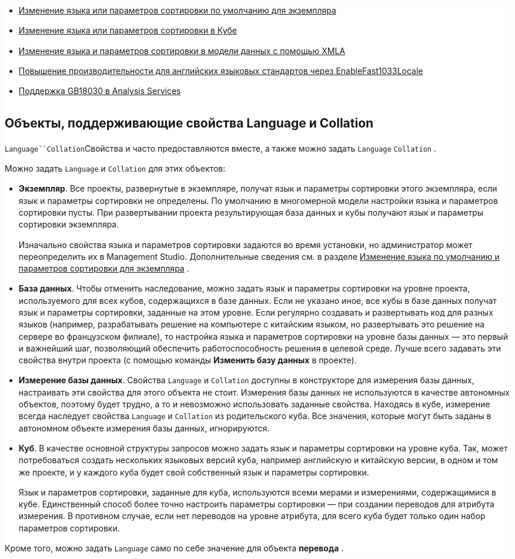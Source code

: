 -   [Изменение языка или параметров сортировки по умолчанию для экземпляра](#bkmk_defaultLang)  
  
-   [Изменение языка или параметров сортировки в Кубе](#bkmk_cube)  
  
-   [Изменение языка и параметров сортировки в модели данных с помощью XMLA](#bkmk_XMLA)  
  
-   [Повышение производительности для английских языковых стандартов через EnableFast1033Locale](#bkmk_enablefast1033)  
  
-   [Поддержка GB18030 в Analysis Services](#bkmk_gb18030)  
  
##  <a name="objects-that-support-language-and-collation-properties"></a><a name="bkmk_object"></a>Объекты, поддерживающие свойства Language и Collation  
 `Language``Collation`Свойства и часто предоставляются вместе, а также можно задать `Language` `Collation` .  
  
 Можно задать `Language` и `Collation` для этих объектов:  
  
-   **Экземпляр**. Все проекты, развернутые в экземпляре, получат язык и параметры сортировки этого экземпляра, если язык и параметры сортировки не определены. По умолчанию в многомерной модели настройки языка и параметров сортировки пусты. При развертывании проекта результирующая база данных и кубы получают язык и параметры сортировки экземпляра.  
  
     Изначально свойства языка и параметров сортировки задаются во время установки, но администратор может переопределить их в Management Studio. Дополнительные сведения см. в разделе [Изменение языка по умолчанию и параметров сортировки для экземпляра](#bkmk_defaultLang) .  
  
-   **База данных**. Чтобы отменить наследование, можно задать язык и параметры сортировки на уровне проекта, используемого для всех кубов, содержащихся в базе данных. Если не указано иное, все кубы в базе данных получат язык и параметры сортировки, заданные на этом уровне. Если регулярно создавать и развертывать код для разных языков (например, разрабатывать решение на компьютере с китайским языком, но развертывать это решение на сервере во французском филиале), то настройка языка и параметров сортировки на уровне базы данных — это первый и важнейший шаг, позволяющий обеспечить работоспособность решения в целевой среде. Лучше всего задавать эти свойства внутри проекта (с помощью команды **Изменить базу данных** в проекте).  
  
-   **Измерение базы данных**. Свойства `Language` и `Collation` доступны в конструкторе для измерения базы данных, настраивать эти свойства для этого объекта не стоит. Измерения базы данных не используются в качестве автономных объектов, поэтому будет трудно, а то и невозможно использовать заданные свойства. Находясь в кубе, измерение всегда наследует свойства `Language` и `Collation` из родительского куба. Все значения, которые могут быть заданы в автономном объекте измерения базы данных, игнорируются.  
  
-   **Куб**. В качестве основной структуры запросов можно задать язык и параметры сортировки на уровне куба. Так, может потребоваться создать нескольких языковых версий куба, например английскую и китайскую версии, в одном и том же проекте, и у каждого куба будет свой собственный язык и параметры сортировки.  
  
     Язык и параметров сортировки, заданные для куба, используются всеми мерами и измерениями, содержащимися в кубе. Единственный способ более точно настроить параметры сортировки — при создании переводов для атрибута измерения. В противном случае, если нет переводов на уровне атрибута, для всего куба будет только один набор параметров сортировки.  
  
 Кроме того, можно задать `Language` само по себе значение для объекта **перевода** .  
  